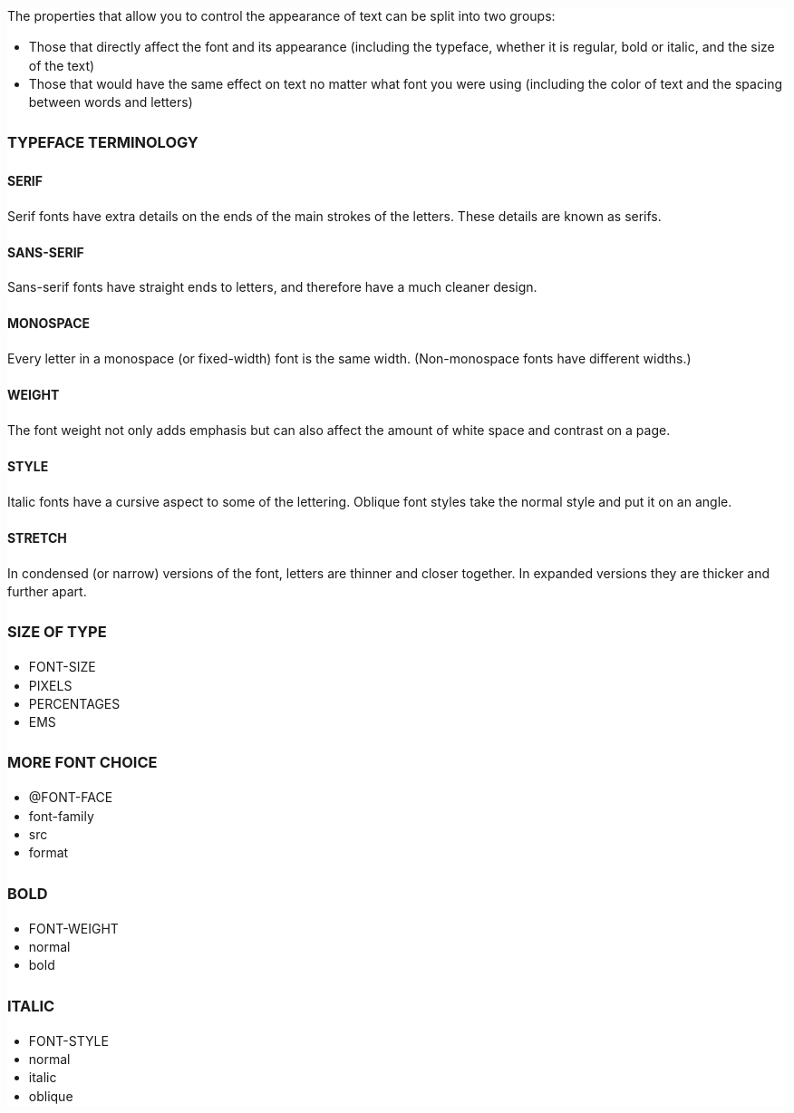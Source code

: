 The properties that allow you to control the appearance of text can be split into two groups:

* Those that directly affect the font and its appearance (including the typeface, whether it is regular, bold or italic, and the size of the text)
* Those that would have the same effect on text no matter what font you were using (including the color of text and the spacing between words and letters)

### TYPEFACE TERMINOLOGY
#### SERIF
Serif fonts have extra details on the ends of the main strokes of the letters. These details are known as serifs.

#### SANS-SERIF
Sans-serif fonts have straight ends to letters, and therefore have a much cleaner design.

#### MONOSPACE
Every letter in a monospace (or fixed-width) font is the same width. (Non-monospace fonts have different widths.)

#### WEIGHT
The font weight not only adds emphasis but can also affect the amount of white space and contrast on a page.

#### STYLE
Italic fonts have a cursive aspect to some of the lettering. Oblique font styles take the normal style and put it on an angle.

#### STRETCH
In condensed (or narrow) versions of the font, letters are thinner and closer together. In expanded versions they are thicker and further apart.

### SIZE OF TYPE
* FONT-SIZE
* PIXELS
* PERCENTAGES
* EMS

### MORE FONT CHOICE
* @FONT-FACE
* font-family
* src
* format

### BOLD
* FONT-WEIGHT
* normal
* bold

### ITALIC
* FONT-STYLE
* normal
* italic
* oblique
